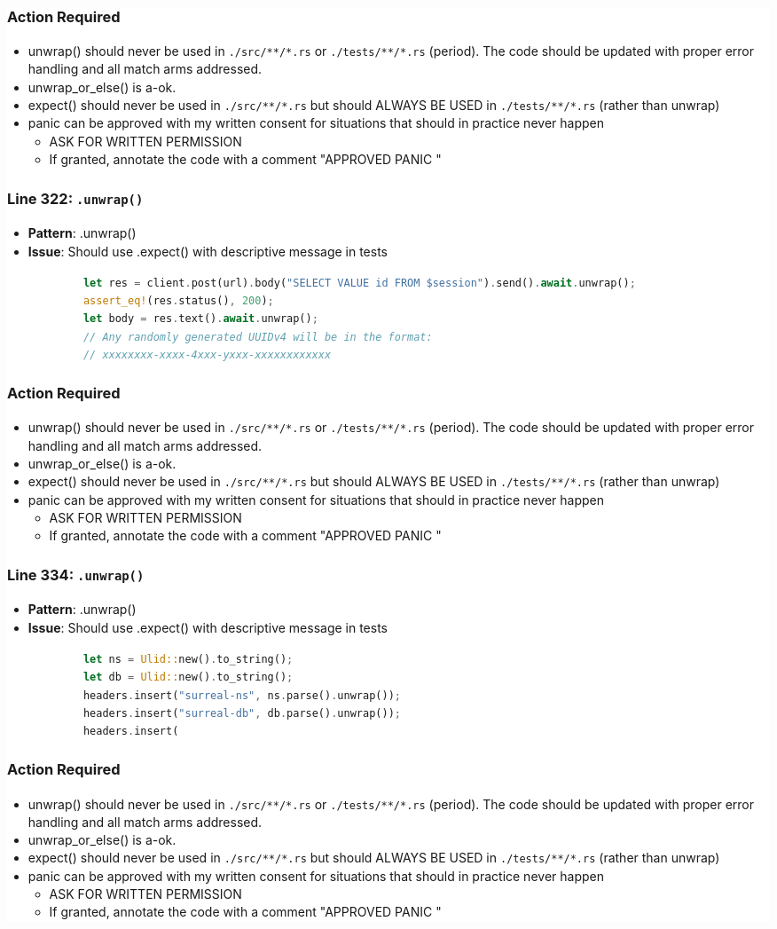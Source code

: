 ### Action Required

- unwrap() should never be used in `./src/**/*.rs` or `./tests/**/*.rs` (period). The code should be updated with proper error handling and all match arms addressed.
- unwrap_or_else() is a-ok. 
- expect() should never be used in `./src/**/*.rs` but should ALWAYS BE USED in `./tests/**/*.rs` (rather than unwrap)
- panic can be approved with my written consent for situations that should in practice never happen  
  - ASK FOR WRITTEN PERMISSION
  - If granted, annotate the code with a comment "APPROVED PANIC "


### Line 322: `.unwrap()`

- **Pattern**: .unwrap()
- **Issue**: Should use .expect() with descriptive message in tests

```rust
			let res = client.post(url).body("SELECT VALUE id FROM $session").send().await.unwrap();
			assert_eq!(res.status(), 200);
			let body = res.text().await.unwrap();
			// Any randomly generated UUIDv4 will be in the format:
			// xxxxxxxx-xxxx-4xxx-yxxx-xxxxxxxxxxxx
```

### Action Required

- unwrap() should never be used in `./src/**/*.rs` or `./tests/**/*.rs` (period). The code should be updated with proper error handling and all match arms addressed.
- unwrap_or_else() is a-ok. 
- expect() should never be used in `./src/**/*.rs` but should ALWAYS BE USED in `./tests/**/*.rs` (rather than unwrap)
- panic can be approved with my written consent for situations that should in practice never happen  
  - ASK FOR WRITTEN PERMISSION
  - If granted, annotate the code with a comment "APPROVED PANIC "


### Line 334: `.unwrap()`

- **Pattern**: .unwrap()
- **Issue**: Should use .expect() with descriptive message in tests

```rust
			let ns = Ulid::new().to_string();
			let db = Ulid::new().to_string();
			headers.insert("surreal-ns", ns.parse().unwrap());
			headers.insert("surreal-db", db.parse().unwrap());
			headers.insert(
```

### Action Required

- unwrap() should never be used in `./src/**/*.rs` or `./tests/**/*.rs` (period). The code should be updated with proper error handling and all match arms addressed.
- unwrap_or_else() is a-ok. 
- expect() should never be used in `./src/**/*.rs` but should ALWAYS BE USED in `./tests/**/*.rs` (rather than unwrap)
- panic can be approved with my written consent for situations that should in practice never happen  
  - ASK FOR WRITTEN PERMISSION
  - If granted, annotate the code with a comment "APPROVED PANIC "
